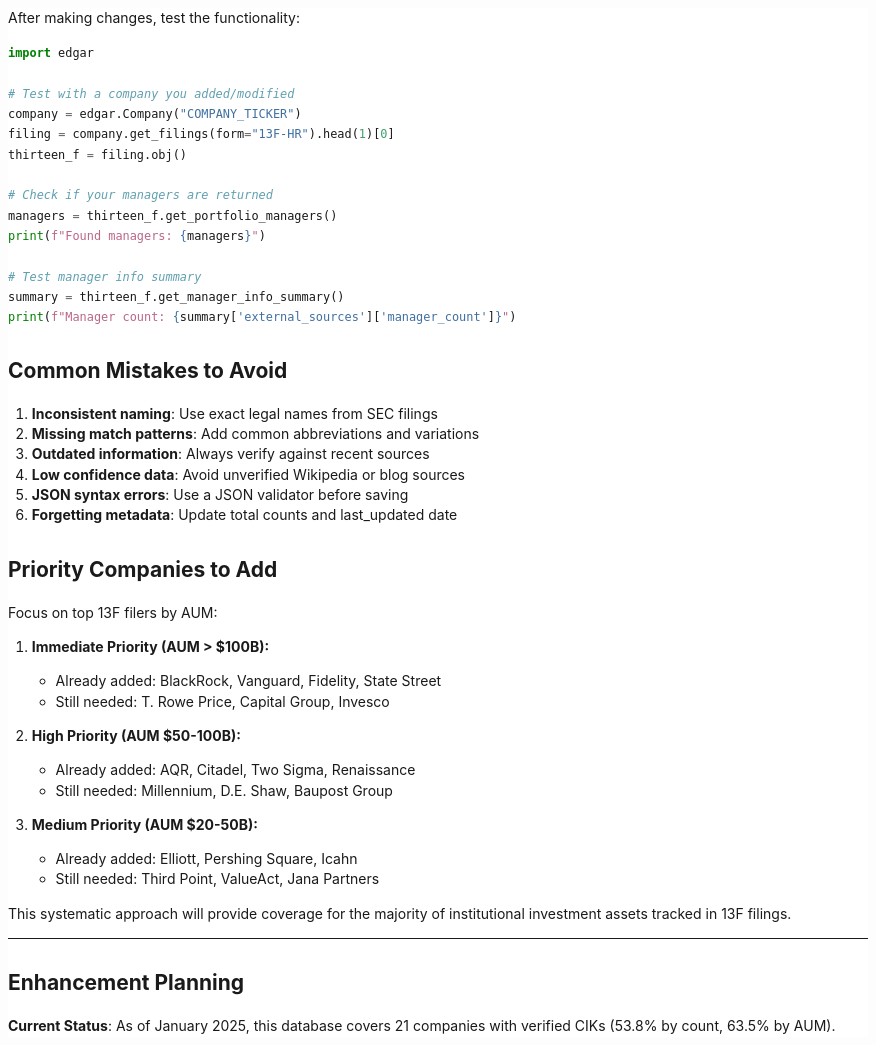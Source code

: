 After making changes, test the functionality:

```python
import edgar

# Test with a company you added/modified
company = edgar.Company("COMPANY_TICKER")
filing = company.get_filings(form="13F-HR").head(1)[0]
thirteen_f = filing.obj()

# Check if your managers are returned
managers = thirteen_f.get_portfolio_managers()
print(f"Found managers: {managers}")

# Test manager info summary
summary = thirteen_f.get_manager_info_summary()
print(f"Manager count: {summary['external_sources']['manager_count']}")
```

## Common Mistakes to Avoid

1. **Inconsistent naming**: Use exact legal names from SEC filings
2. **Missing match patterns**: Add common abbreviations and variations
3. **Outdated information**: Always verify against recent sources
4. **Low confidence data**: Avoid unverified Wikipedia or blog sources  
5. **JSON syntax errors**: Use a JSON validator before saving
6. **Forgetting metadata**: Update total counts and last_updated date

## Priority Companies to Add

Focus on top 13F filers by AUM:

1. **Immediate Priority (AUM > $100B):**
   - Already added: BlackRock, Vanguard, Fidelity, State Street
   - Still needed: T. Rowe Price, Capital Group, Invesco

2. **High Priority (AUM $50-100B):**
   - Already added: AQR, Citadel, Two Sigma, Renaissance
   - Still needed: Millennium, D.E. Shaw, Baupost Group

3. **Medium Priority (AUM $20-50B):**
   - Already added: Elliott, Pershing Square, Icahn
   - Still needed: Third Point, ValueAct, Jana Partners

This systematic approach will provide coverage for the majority of institutional investment assets tracked in 13F filings.

---

## Enhancement Planning

**Current Status**: As of January 2025, this database covers 21 companies with verified CIKs (53.8% by count, 63.5% by AUM).

